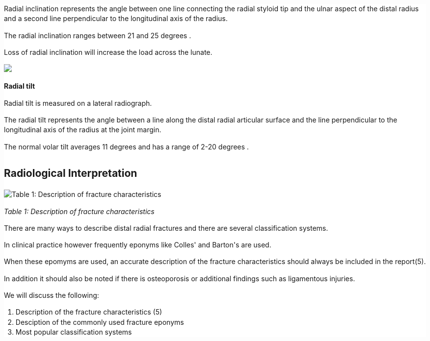 Radial inclination represents the angle between one line connecting the radial styloid tip and the ulnar aspect of the distal radius and a second line perpendicular to the longitudinal axis of the radius.  

The radial inclination ranges between 21 and 25 degrees .  

Loss of radial inclination will increase the load across the lunate.








![](/assets/wrist-fractures/a50979780d787f_radial-tilt.jpg)




**Radial tilt**  

Radial tilt is measured on a lateral radiograph.  

The radial tilt represents the angle between a line along the distal radial articular surface and the line perpendicular to the longitudinal axis of the radius at the joint margin.  

The normal volar tilt averages 11 degrees and has a range of 2-20 degrees .







Radiological Interpretation
---------------------------





![Table 1: Description of fracture characteristics](/assets/wrist-fractures/a50979780d8619_TAB-Fracture-Description2.png)

*Table 1: Description of fracture characteristics*



There are many ways to describe distal radial fractures and there are several classification systems.  

In clinical practice however frequently eponyms like Colles' and Barton's are used.   

When these epomyms are used, an accurate description of the fracture characteristics should always be included in the report(5).  

In addition it should also be noted if there is osteoporosis or additional findings such as ligamentous injuries.


We will discuss the following: 

1. Description of the fracture characteristics (5)
2. Desciption of the commonly used fracture eponyms
3. Most popular classification systems




